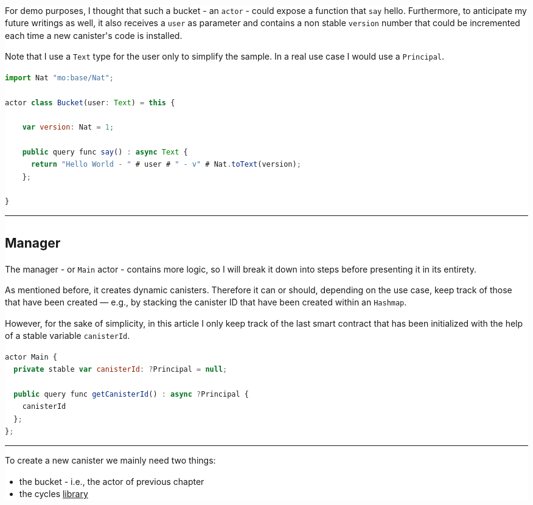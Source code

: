 For demo purposes, I thought that such a bucket - an `actor` - could expose a function that `say` hello. Furthermore, to anticipate my future writings as well, it also receives a `user` as parameter and contains a non stable `version` number that could be incremented each time a new canister's code is installed.

Note that I use a `Text` type for the user only to simplify the sample. In a real use case I would use a `Principal`.

```javascript
import Nat "mo:base/Nat";

actor class Bucket(user: Text) = this {

    var version: Nat = 1;

    public query func say() : async Text {
      return "Hello World - " # user # " - v" # Nat.toText(version);
    };

}

```

---

## Manager

The manager - or `Main` actor - contains more logic, so I will break it down into steps before presenting it in its entirety.

As mentioned before, it creates dynamic canisters. Therefore it can or should, depending on the use case, keep track of those that have been created — e.g., by stacking the canister ID that have been created within an `Hashmap`.

However, for the sake of simplicity, in this article I only keep track of the last smart contract that has been initialized with the help of a stable variable `canisterId`.

```javascript
actor Main {
  private stable var canisterId: ?Principal = null;

  public query func getCanisterId() : async ?Principal {
    canisterId
  };
};

```

---

To create a new canister we mainly need two things:

- the bucket - i.e., the actor of previous chapter
- the cycles [library](https://smartcontracts.org/docs/current/references/motoko-ref/experimentalcycles)
